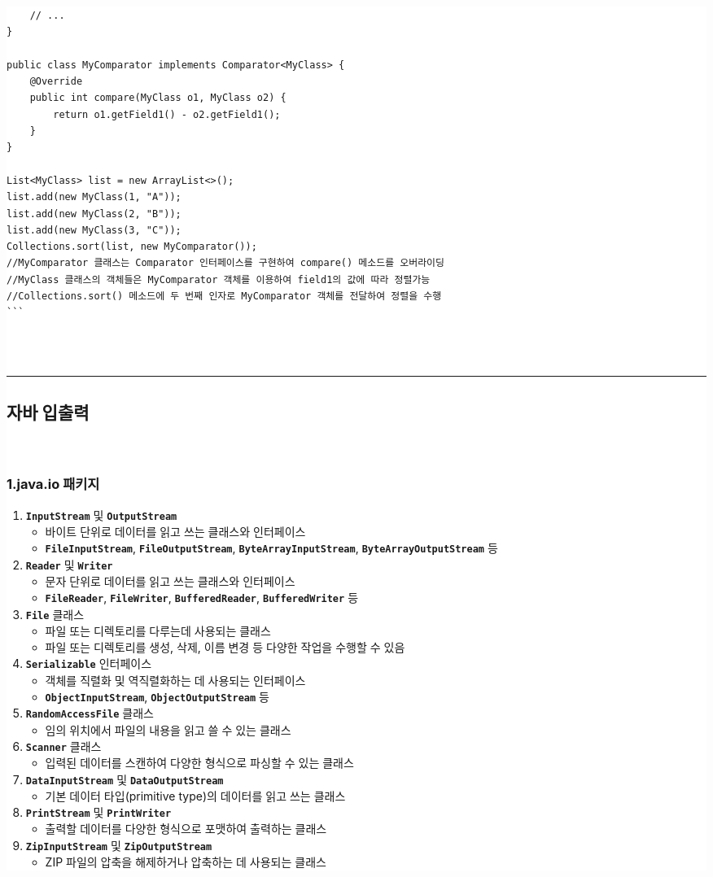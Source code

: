         // ...
    }
    
    public class MyComparator implements Comparator<MyClass> {
        @Override
        public int compare(MyClass o1, MyClass o2) {
            return o1.getField1() - o2.getField1();
        }
    }
    
    List<MyClass> list = new ArrayList<>();
    list.add(new MyClass(1, "A"));
    list.add(new MyClass(2, "B"));
    list.add(new MyClass(3, "C"));
    Collections.sort(list, new MyComparator());
    //MyComparator 클래스는 Comparator 인터페이스를 구현하여 compare() 메소드를 오버라이딩
    //MyClass 클래스의 객체들은 MyComparator 객체를 이용하여 field1의 값에 따라 정렬가능
    //Collections.sort() 메소드에 두 번째 인자로 MyComparator 객체를 전달하여 정렬을 수행
    ```
    

<br><br>

---

## 자바 입출력

<br>

### 1.**java.io 패키지**

1. **`InputStream`** 및 **`OutputStream`**
   - 바이트 단위로 데이터를 읽고 쓰는 클래스와 인터페이스
   - **`FileInputStream`**, **`FileOutputStream`**, **`ByteArrayInputStream`**, **`ByteArrayOutputStream`** 등
2. **`Reader`** 및 **`Writer`**
   - 문자 단위로 데이터를 읽고 쓰는 클래스와 인터페이스
   - **`FileReader`**, **`FileWriter`**, **`BufferedReader`**, **`BufferedWriter`** 등
3. **`File`** 클래스
   - 파일 또는 디렉토리를 다루는데 사용되는 클래스
    - 파일 또는 디렉토리를 생성, 삭제, 이름 변경 등 다양한 작업을 수행할 수 있음
4. **`Serializable`** 인터페이스
   - 객체를 직렬화 및 역직렬화하는 데 사용되는 인터페이스
   - **`ObjectInputStream`**, **`ObjectOutputStream`** 등
5. **`RandomAccessFile`** 클래스
   - 임의 위치에서 파일의 내용을 읽고 쓸 수 있는 클래스
6. **`Scanner`** 클래스
   - 입력된 데이터를 스캔하여 다양한 형식으로 파싱할 수 있는 클래스
7. **`DataInputStream`** 및 **`DataOutputStream`**
   - 기본 데이터 타입(primitive type)의 데이터를 읽고 쓰는 클래스
8. **`PrintStream`** 및 **`PrintWriter`**
   - 출력할 데이터를 다양한 형식으로 포맷하여 출력하는 클래스
9. **`ZipInputStream`** 및 **`ZipOutputStream`**
   - ZIP 파일의 압축을 해제하거나 압축하는 데 사용되는 클래스
